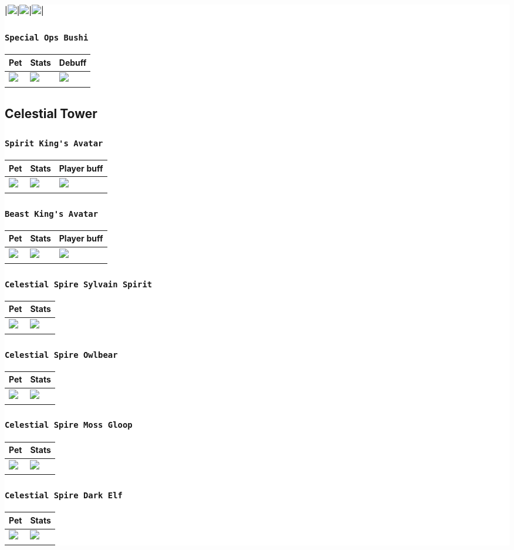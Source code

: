 |![](https://i.imgur.com/XVQh4Fd.png)|![](https://i.imgur.com/KE5Ldz0.png)|![](https://i.imgur.com/O5jxvtH.png)|
### ``Special Ops Bushi``
| Pet | Stats | Debuff |
| -------- | -------- | -------- |
|![](https://i.imgur.com/qiQknIZ.png)|![](https://i.imgur.com/f8xniYW.png)|![](https://i.imgur.com/ZBmTl12.png)|


## **Celestial Tower**


### ``Spirit King's Avatar``
| Pet | Stats | Player buff |
| -------- | -------- | -------- |
|![](https://cdn.olympusgg.com/images/monsters/3040.png)|![](https://i.imgur.com/IXx68s7.png)|![](https://i.imgur.com/hQLFrRX.png)
### ``Beast King's Avatar``
| Pet | Stats | Player buff |
| -------- | -------- | -------- |
|![](https://cdn.olympusgg.com/images/monsters/3039.png)|![](https://i.imgur.com/BPGN0ws.png)|![](https://i.imgur.com/pov77ym.png)
### ``Celestial Spire Sylvain Spirit``
| Pet | Stats |
| -------- | -------- |
|![](https://cdn.olympusgg.com/images/monsters/3012.png)|![](https://i.imgur.com/oYiHDx6.png)
### ``Celestial Spire Owlbear``
| Pet | Stats |
| -------- | -------- |
|![](https://cdn.olympusgg.com/images/monsters/3002.png)|![](https://i.imgur.com/3hzGlK0.png)
### ``Celestial Spire Moss Gloop``
| Pet | Stats |
| -------- | -------- |
|![](https://cdn.olympusgg.com/images/monsters/3013.png)|![](https://i.imgur.com/XsTW3BT.png)
### ``Celestial Spire Dark Elf``
| Pet | Stats |
| -------- | -------- |
|![](https://cdn.olympusgg.com/images/monsters/3010.png)|![](https://i.imgur.com/cpzmHms.png)